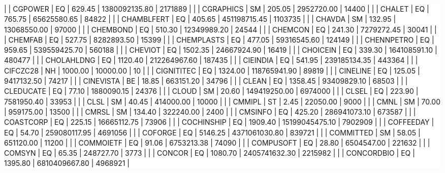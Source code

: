 |  | CGPOWER | EQ | 629.45 | 1380092135.80 | 2171889 |
|  | CGRAPHICS | SM | 205.05 | 2952720.00 | 14400 |
|  | CHALET | EQ | 765.75 | 65625580.65 | 84822 |
|  | CHAMBLFERT | EQ | 405.65 | 451198715.45 | 1103735 |
|  | CHAVDA | SM | 132.95 | 13068550.00 | 97000 |
|  | CHEMBOND | EQ | 510.30 | 12349989.20 | 24544 |
|  | CHEMCON | EQ | 241.30 | 7279272.45 | 30041 |
|  | CHEMFAB | EQ | 527.75 | 8282893.50 | 15399 |
|  | CHEMPLASTS | EQ | 477.05 | 59316545.60 | 124149 |
|  | CHENNPETRO | EQ | 959.65 | 539559425.70 | 560188 |
|  | CHEVIOT | EQ | 1502.35 | 24667924.90 | 16419 |
|  | CHOICEIN | EQ | 339.30 | 164108591.10 | 480477 |
|  | CHOLAHLDNG | EQ | 1120.40 | 212264967.60 | 187435 |
|  | CIEINDIA | EQ | 541.95 | 239185134.35 | 443364 |
|  | CIFCZC28 | NH | 1000.00 | 10000.00 | 10 |
|  | CIGNITITEC | EQ | 1324.00 | 118765941.90 | 89819 |
|  | CINELINE | EQ | 125.05 | 9417132.50 | 74217 |
|  | CINEVISTA | BE | 18.85 | 663151.20 | 34796 |
|  | CLEAN | EQ | 1358.45 | 93409829.10 | 68503 |
|  | CLEDUCATE | EQ | 77.10 | 1880090.15 | 24376 |
|  | CLOUD | SM | 20.60 | 149419250.00 | 6974000 |
|  | CLSEL | EQ | 223.90 | 7581950.40 | 33953 |
|  | CLSL | SM | 40.45 | 414000.00 | 10000 |
|  | CMMIPL | ST | 2.45 | 22050.00 | 9000 |
|  | CMNL | SM | 70.00 | 959175.00 | 13500 |
|  | CMRSL | SM | 134.40 | 322240.00 | 2400 |
|  | CMSINFO | EQ | 425.20 | 286941073.10 | 673587 |
|  | COASTCORP | EQ | 225.15 | 16665112.75 | 73906 |
|  | COCHINSHIP | EQ | 1909.40 | 15199045475.10 | 7902909 |
|  | COFFEEDAY | EQ | 54.70 | 259080117.95 | 4691056 |
|  | COFORGE | EQ | 5146.25 | 4371061030.80 | 839721 |
|  | COMMITTED | SM | 58.05 | 651120.00 | 11200 |
|  | COMMOIETF | EQ | 91.06 | 6753213.38 | 74090 |
|  | COMPUSOFT | EQ | 28.80 | 6504547.00 | 221632 |
|  | COMSYN | EQ | 65.35 | 248727.70 | 3773 |
|  | CONCOR | EQ | 1080.70 | 2405741632.30 | 2215982 |
|  | CONCORDBIO | EQ | 1395.80 | 6810409667.80 | 4968921 |